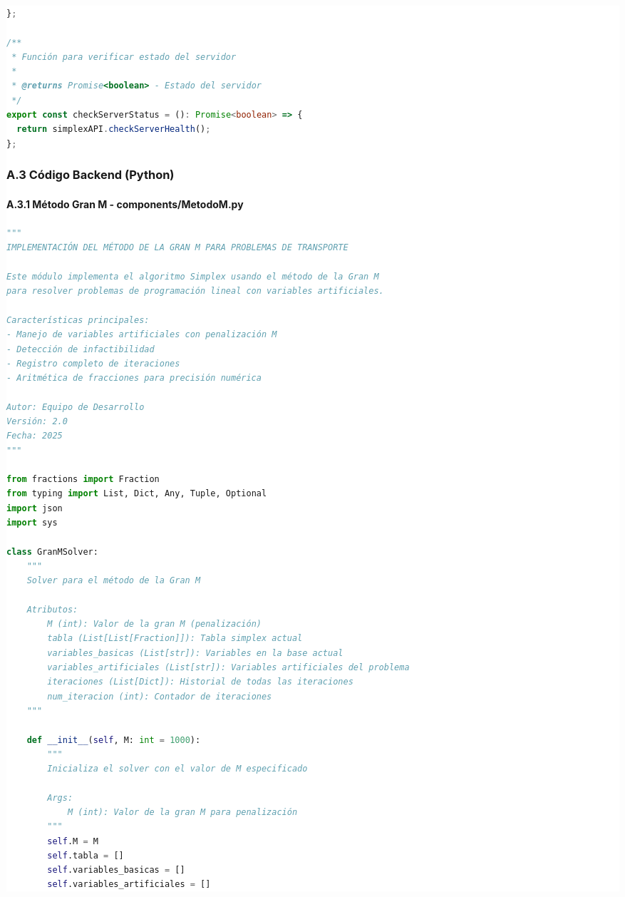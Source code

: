 ```typescript
};

/**
 * Función para verificar estado del servidor
 * 
 * @returns Promise<boolean> - Estado del servidor
 */
export const checkServerStatus = (): Promise<boolean> => {
  return simplexAPI.checkServerHealth();
};
```

### A.3 Código Backend (Python)

#### A.3.1 Método Gran M - components/MetodoM.py

```python
"""
IMPLEMENTACIÓN DEL MÉTODO DE LA GRAN M PARA PROBLEMAS DE TRANSPORTE

Este módulo implementa el algoritmo Simplex usando el método de la Gran M
para resolver problemas de programación lineal con variables artificiales.

Características principales:
- Manejo de variables artificiales con penalización M
- Detección de infactibilidad
- Registro completo de iteraciones
- Aritmética de fracciones para precisión numérica

Autor: Equipo de Desarrollo
Versión: 2.0
Fecha: 2025
"""

from fractions import Fraction
from typing import List, Dict, Any, Tuple, Optional
import json
import sys

class GranMSolver:
    """
    Solver para el método de la Gran M
    
    Atributos:
        M (int): Valor de la gran M (penalización)
        tabla (List[List[Fraction]]): Tabla simplex actual
        variables_basicas (List[str]): Variables en la base actual
        variables_artificiales (List[str]): Variables artificiales del problema
        iteraciones (List[Dict]): Historial de todas las iteraciones
        num_iteracion (int): Contador de iteraciones
    """
    
    def __init__(self, M: int = 1000):
        """
        Inicializa el solver con el valor de M especificado
        
        Args:
            M (int): Valor de la gran M para penalización
        """
        self.M = M
        self.tabla = []
        self.variables_basicas = []
        self.variables_artificiales = []
```